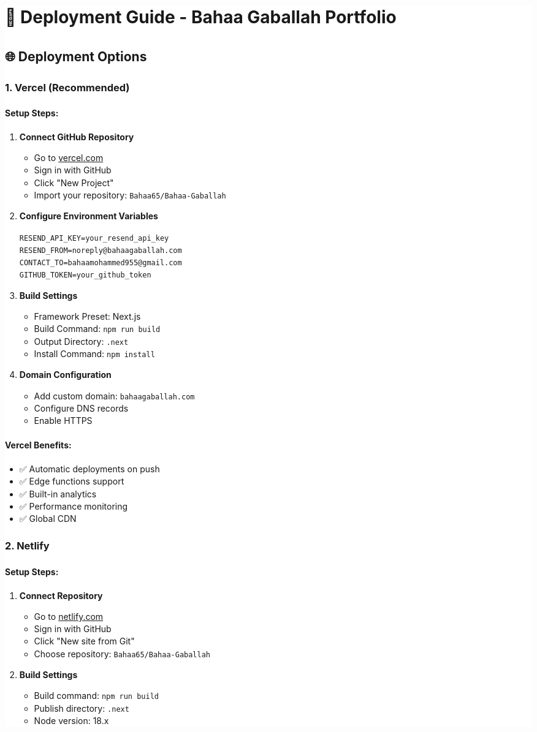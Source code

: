 # 🚀 Deployment Guide - Bahaa Gaballah Portfolio

## 🌐 Deployment Options

### 1. **Vercel (Recommended)**

#### Setup Steps:
1. **Connect GitHub Repository**
   - Go to [vercel.com](https://vercel.com)
   - Sign in with GitHub
   - Click "New Project"
   - Import your repository: `Bahaa65/Bahaa-Gaballah`

2. **Configure Environment Variables**
   ```env
   RESEND_API_KEY=your_resend_api_key
   RESEND_FROM=noreply@bahaagaballah.com
   CONTACT_TO=bahaamohammed955@gmail.com
   GITHUB_TOKEN=your_github_token
   ```

3. **Build Settings**
   - Framework Preset: Next.js
   - Build Command: `npm run build`
   - Output Directory: `.next`
   - Install Command: `npm install`

4. **Domain Configuration**
   - Add custom domain: `bahaagaballah.com`
   - Configure DNS records
   - Enable HTTPS

#### Vercel Benefits:
- ✅ Automatic deployments on push
- ✅ Edge functions support
- ✅ Built-in analytics
- ✅ Performance monitoring
- ✅ Global CDN

### 2. **Netlify**

#### Setup Steps:
1. **Connect Repository**
   - Go to [netlify.com](https://netlify.com)
   - Sign in with GitHub
   - Click "New site from Git"
   - Choose repository: `Bahaa65/Bahaa-Gaballah`

2. **Build Settings**
   - Build command: `npm run build`
   - Publish directory: `.next`
   - Node version: 18.x
